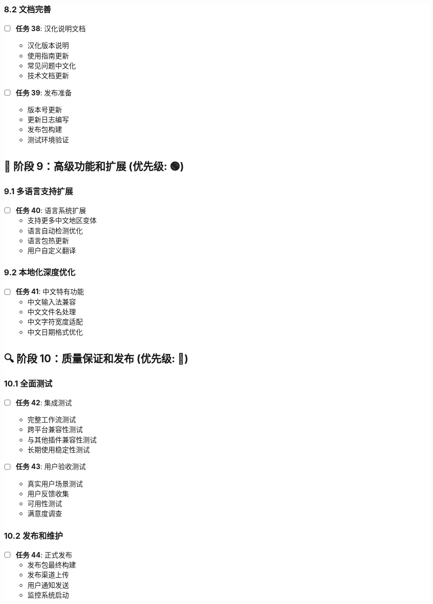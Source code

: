### 8.2 文档完善
- [ ] **任务 38**: 汉化说明文档
  - 汉化版本说明
  - 使用指南更新
  - 常见问题中文化
  - 技术文档更新

- [ ] **任务 39**: 发布准备
  - 版本号更新
  - 更新日志编写
  - 发布包构建
  - 测试环境验证

## 🎯 阶段 9：高级功能和扩展 (优先级: 🟢)

### 9.1 多语言支持扩展
- [ ] **任务 40**: 语言系统扩展
  - 支持更多中文地区变体
  - 语言自动检测优化
  - 语言包热更新
  - 用户自定义翻译

### 9.2 本地化深度优化
- [ ] **任务 41**: 中文特有功能
  - 中文输入法兼容
  - 中文文件名处理
  - 中文字符宽度适配
  - 中文日期格式优化

## 🔍 阶段 10：质量保证和发布 (优先级: 🔴)

### 10.1 全面测试
- [ ] **任务 42**: 集成测试
  - 完整工作流测试
  - 跨平台兼容性测试
  - 与其他插件兼容性测试
  - 长期使用稳定性测试

- [ ] **任务 43**: 用户验收测试
  - 真实用户场景测试
  - 用户反馈收集
  - 可用性测试
  - 满意度调查

### 10.2 发布和维护
- [ ] **任务 44**: 正式发布
  - 发布包最终构建
  - 发布渠道上传
  - 用户通知发送
  - 监控系统启动
